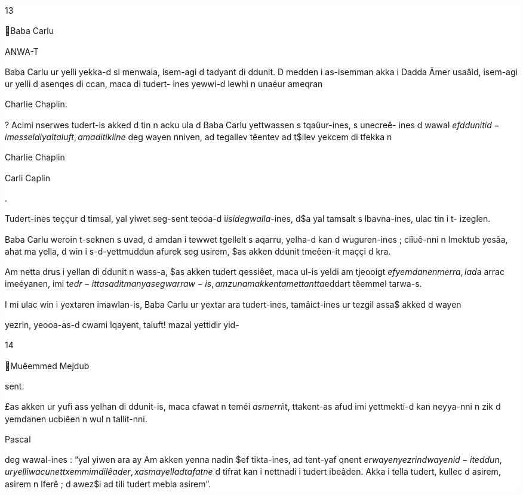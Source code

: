 13

Baba Carlu

ANWA-T

Baba Carlu ur yelli yekka-d si menwala, isem-agi d tadyant
di ddunit. D medden i as-isemman akka i Dadda Ämer
usaâid, isem-agi ur yelli d asenqes di ccan, maca di tudert-
ines yewwi-d lewhi n unaéur ameqran

Charlie Chaplin.

?
Acimi nserwes tudert-is akked d tin n
acku ula d Baba Carlu yettwassen s tqaûur-ines, s unecreê-
ines d wawal $ef ddunit i d-imessel di yal taluft, ama di tikli
ne$ deg wayen nniven, ad tegallev têentev ad t$ilev
yekcem di tfekka n

Charlie Chaplin

Carli Caplin

.

Tudert-ines teççur d timsal, yal yiwet seg-sent teooa-d i$isi
deg walla$-ines, d$a yal tamsalt s lbavna-ines, ulac tin i t-
izeglen.

Baba Carlu weroin t-seknen s uvad, d amdan i tewwet
tgellelt s aqarru, yelha-d kan d wuguren-ines ; ciîuê-nni n
lmektub yesâa, ahat ma yella, d win i s-d-yettmuddun
afurek seg usirem, $as akken ddunit tmeêen-it maççi d
kra.

Am netta drus i yellan di ddunit n wass-a, $as akken tudert
qessiêet, maca ul-is yeldi am tjeooigt $ef yemdanen merra,
lad$a arrac imeéyanen, imi t$edr-it tasa di tmanya seg
warraw-is, amzun am akken tamettant ta$eddart têemmel
tarwa-s.

I mi ulac win i yextaren imawlan-is, Baba Carlu ur yextar ara
tudert-ines, tamâict-ines ur tezgil assa$ akked d wayen

yezrin, yeooa-as-d cwami lqayent, taluft! mazal yettidir yid-

14

Muêemmed Mejdub

sent.

£as akken ur yufi ass yelhan di ddunit-is, maca cfawat n
teméi $as merri$it, ttakent-as afud imi yettmekti-d kan
neyya-nni n zik d yemdanen ucbiêen n wul n tallit-nni.

Pascal

deg wawal-ines : “yal yiwen ara ay
Am akken yenna
nadin $ef tikta-ines, ad tent-yaf qnent $er wayen yezrin d
wayen i d-iteddun, ur yelli wacu nettxemmim di lêader, xas
ma yella d tafat ne$ d tifrat kan i nettnadi i tudert ibeâden.
Akka i tella tudert, kullec d asirem, asirem n lferê ; d awez$i
ad tili tudert mebla asirem”.
